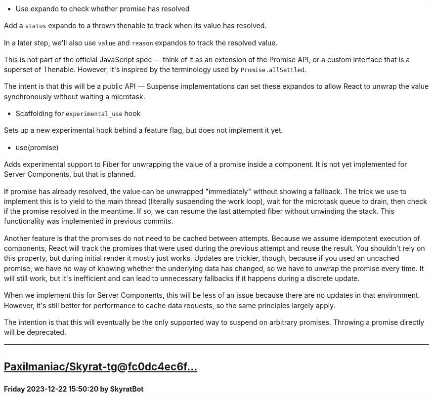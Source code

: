* Use expando to check whether promise has resolved

Add a `status` expando to a thrown thenable to track when its value has
resolved.

In a later step, we'll also use `value` and `reason` expandos to track
the resolved value.

This is not part of the official JavaScript spec — think of
it as an extension of the Promise API, or a custom interface that is a
superset of Thenable. However, it's inspired by the terminology used
by `Promise.allSettled`.

The intent is that this will be a public API — Suspense implementations
can set these expandos to allow React to unwrap the value synchronously
without waiting a microtask.

* Scaffolding for `experimental_use` hook

Sets up a new experimental hook behind a feature flag, but does not
implement it yet.

* use(promise)

Adds experimental support to Fiber for unwrapping the value of a promise
inside a component. It is not yet implemented for Server Components, 
but that is planned.

If promise has already resolved, the value can be unwrapped
"immediately" without showing a fallback. The trick we use to implement
this is to yield to the main thread (literally suspending the work
loop), wait for the microtask queue to drain, then check if the promise
resolved in the meantime. If so, we can resume the last attempted fiber
without unwinding the stack. This functionality was implemented in 
previous commits.

Another feature is that the promises do not need to be cached between
attempts. Because we assume idempotent execution of components, React
will track the promises that were used during the previous attempt and
reuse the result. You shouldn't rely on this property, but during
initial render it mostly just works. Updates are trickier, though,
because if you used an uncached promise, we have no way of knowing 
whether the underlying data has changed, so we have to unwrap the
promise every time. It will still work, but it's inefficient and can
lead to unnecessary fallbacks if it happens during a discrete update.

When we implement this for Server Components, this will be less of an
issue because there are no updates in that environment. However, it's
still better for performance to cache data requests, so the same
principles largely apply.

The intention is that this will eventually be the only supported way to
suspend on arbitrary promises. Throwing a promise directly will
be deprecated.

---
## [Paxilmaniac/Skyrat-tg](https://github.com/Paxilmaniac/Skyrat-tg)@[fc0dc4ec6f...](https://github.com/Paxilmaniac/Skyrat-tg/commit/fc0dc4ec6f1d9ce02608825df6a6f942fec44b8c)
#### Friday 2023-12-22 15:50:20 by SkyratBot
